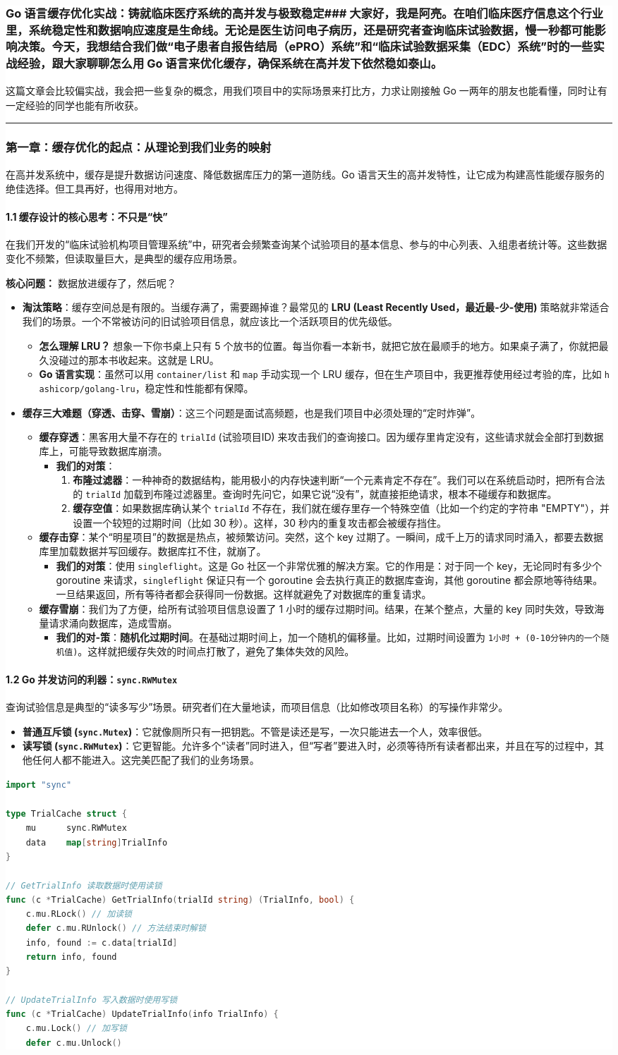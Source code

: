 ### Go 语言缓存优化实战：铸就临床医疗系统的高并发与极致稳定### 大家好，我是阿亮。在咱们临床医疗信息这个行业里，系统稳定性和数据响应速度是生命线。无论是医生访问电子病历，还是研究者查询临床试验数据，慢一秒都可能影响决策。今天，我想结合我们做“电子患者自报告结局（ePRO）系统”和“临床试验数据采集（EDC）系统”时的一些实战经验，跟大家聊聊怎么用 Go 语言来优化缓存，确保系统在高并发下依然稳如泰山。

这篇文章会比较偏实战，我会把一些复杂的概念，用我们项目中的实际场景来打比方，力求让刚接触 Go 一两年的朋友也能看懂，同时让有一定经验的同学也能有所收获。

---

### 第一章：缓存优化的起点：从理论到我们业务的映射

在高并发系统中，缓存是提升数据访问速度、降低数据库压力的第一道防线。Go 语言天生的高并发特性，让它成为构建高性能缓存服务的绝佳选择。但工具再好，也得用对地方。

#### 1.1 缓存设计的核心思考：不只是“快”

在我们开发的“临床试验机构项目管理系统”中，研究者会频繁查询某个试验项目的基本信息、参与的中心列表、入组患者统计等。这些数据变化不频繁，但读取量巨大，是典型的缓存应用场景。

**核心问题：** 数据放进缓存了，然后呢？

*   **淘汰策略**：缓存空间总是有限的。当缓存满了，需要踢掉谁？最常见的 **LRU (Least Recently Used，最近最-少-使用)** 策略就非常适合我们的场景。一个不常被访问的旧试验项目信息，就应该比一个活跃项目的优先级低。
    *   **怎么理解 LRU？** 想象一下你书桌上只有 5 个放书的位置。每当你看一本新书，就把它放在最顺手的地方。如果桌子满了，你就把最久没碰过的那本书收起来。这就是 LRU。
    *   **Go 语言实现**：虽然可以用 `container/list` 和 `map` 手动实现一个 LRU 缓存，但在生产项目中，我更推荐使用经过考验的库，比如 `hashicorp/golang-lru`，稳定性和性能都有保障。

*   **缓存三大难题（穿透、击穿、雪崩）**：这三个问题是面试高频题，也是我们项目中必须处理的“定时炸弹”。
    *   **缓存穿透**：黑客用大量不存在的 `trialId` (试验项目ID) 来攻击我们的查询接口。因为缓存里肯定没有，这些请求就会全部打到数据库上，可能导致数据库崩溃。
        *   **我们的对策**：
            1.  **布隆过滤器**：一种神奇的数据结构，能用极小的内存快速判断“一个元素肯定不存在”。我们可以在系统启动时，把所有合法的 `trialId` 加载到布隆过滤器里。查询时先问它，如果它说“没有”，就直接拒绝请求，根本不碰缓存和数据库。
            2.  **缓存空值**：如果数据库确认某个 `trialId` 不存在，我们就在缓存里存一个特殊空值（比如一个约定的字符串 "EMPTY"），并设置一个较短的过期时间（比如 30 秒）。这样，30 秒内的重复攻击都会被缓存挡住。
    *   **缓存击穿**：某个“明星项目”的数据是热点，被频繁访问。突然，这个 key 过期了。一瞬间，成千上万的请求同时涌入，都要去数据库里加载数据并写回缓存。数据库扛不住，就崩了。
        *   **我们的对策**：使用 `singleflight`。这是 Go 社区一个非常优雅的解决方案。它的作用是：对于同一个 key，无论同时有多少个 goroutine 来请求，`singleflight` 保证只有一个 goroutine 会去执行真正的数据库查询，其他 goroutine 都会原地等待结果。一旦结果返回，所有等待者都会获得同一份数据。这样就避免了对数据库的重复请求。
    *   **缓存雪崩**：我们为了方便，给所有试验项目信息设置了 1 小时的缓存过期时间。结果，在某个整点，大量的 key 同时失效，导致海量请求涌向数据库，造成雪崩。
        *   **我们的对-策**：**随机化过期时间**。在基础过期时间上，加一个随机的偏移量。比如，过期时间设置为 `1小时 + (0-10分钟内的一个随机值)`。这样就把缓存失效的时间点打散了，避免了集体失效的风险。

#### 1.2 Go 并发访问的利器：`sync.RWMutex`

查询试验信息是典型的“读多写少”场景。研究者们在大量地读，而项目信息（比如修改项目名称）的写操作非常少。

*   **普通互斥锁 (`sync.Mutex`)**：它就像厕所只有一把钥匙。不管是读还是写，一次只能进去一个人，效率很低。
*   **读写锁 (`sync.RWMutex`)**：它更智能。允许多个“读者”同时进入，但“写者”要进入时，必须等待所有读者都出来，并且在写的过程中，其他任何人都不能进入。这完美匹配了我们的业务场景。

```go
import "sync"

type TrialCache struct {
    mu      sync.RWMutex
    data    map[string]TrialInfo
}

// GetTrialInfo 读取数据时使用读锁
func (c *TrialCache) GetTrialInfo(trialId string) (TrialInfo, bool) {
    c.mu.RLock() // 加读锁
    defer c.mu.RUnlock() // 方法结束时解锁
    info, found := c.data[trialId]
    return info, found
}

// UpdateTrialInfo 写入数据时使用写锁
func (c *TrialCache) UpdateTrialInfo(info TrialInfo) {
    c.mu.Lock() // 加写锁
    defer c.mu.Unlock()
```